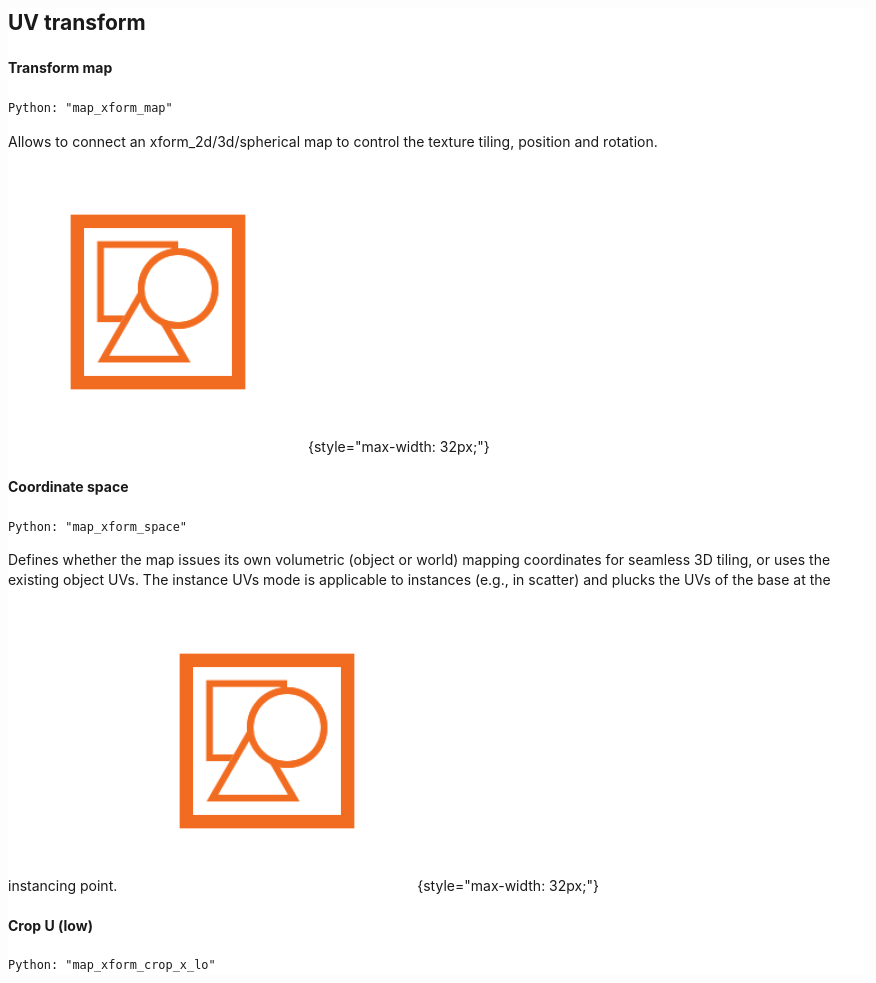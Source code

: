 
## UV transform

#### Transform map
`Python: "map_xform_map"`

Allows to connect an xform_2d/3d/spherical map to control the texture tiling, position and rotation.![Icon](map_shape_swatch.png "Icon"){style="max-width: 32px;"}


#### Coordinate space
`Python: "map_xform_space"`

Defines whether the map issues its own volumetric (object or world) mapping coordinates for seamless 3D tiling, or uses the existing object UVs. The instance UVs mode is applicable to instances (e.g., in scatter) and plucks the UVs of the base at the instancing point.![Icon](map_shape_swatch.png "Icon"){style="max-width: 32px;"}


#### Crop U (low)
`Python: "map_xform_crop_x_lo"`
